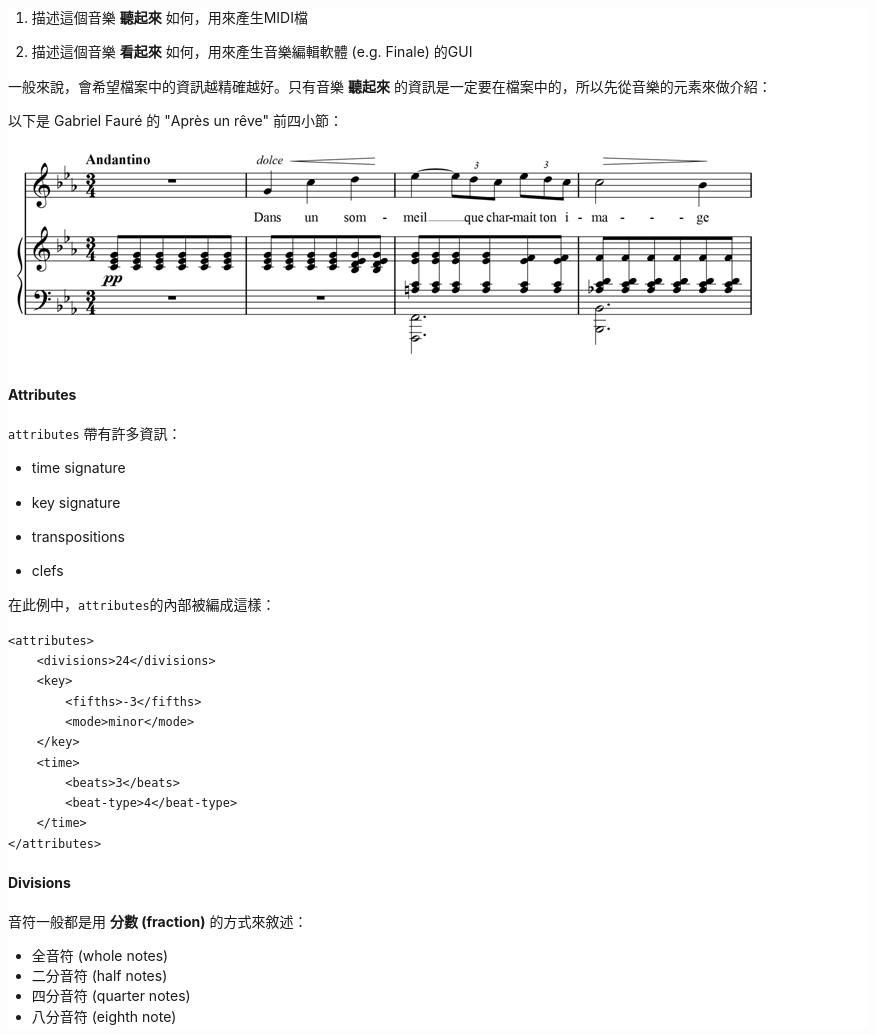 1. 描述這個音樂 **聽起來** 如何，用來產生MIDI檔

2. 描述這個音樂 **看起來** 如何，用來產生音樂編輯軟體 (e.g. Finale) 的GUI

一般來說，會希望檔案中的資訊越精確越好。只有音樂 **聽起來** 的資訊是一定要在檔案中的，所以先從音樂的元素來做介紹：

以下是 Gabriel Fauré 的 "Après un rêve" 前四小節：

![](./resources/notes_MusicXML/Tut4-1.png)

#### Attributes

`attributes` 帶有許多資訊：

* time signature

* key signature

* transpositions

* clefs

在此例中，`attributes`的內部被編成這樣：

```
<attributes>
	<divisions>24</divisions>
	<key>
		<fifths>-3</fifths>
		<mode>minor</mode>
	</key>
	<time>
		<beats>3</beats>
		<beat-type>4</beat-type>
	</time>
</attributes>
```

#### Divisions

音符一般都是用 **分數 (fraction)** 的方式來敘述：

* 全音符 (whole notes)
* 二分音符 (half notes)
* 四分音符 (quarter notes)
* 八分音符 (eighth note)

